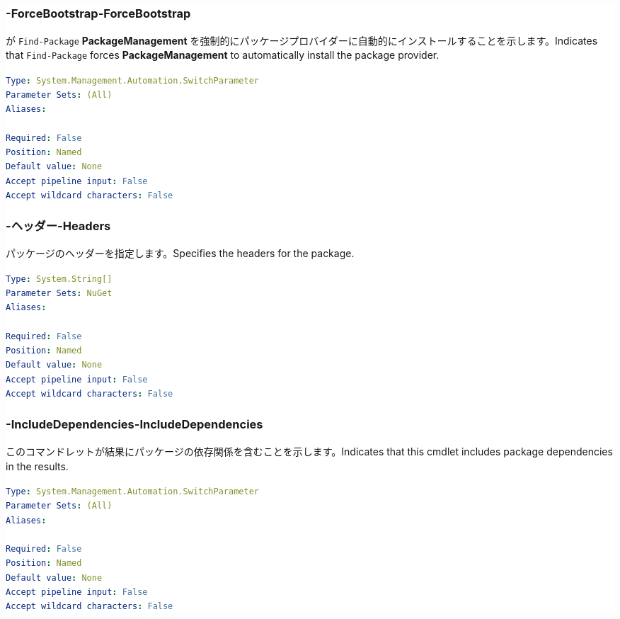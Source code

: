 ### <span data-ttu-id="5a4c3-168">-ForceBootstrap</span><span class="sxs-lookup"><span data-stu-id="5a4c3-168">-ForceBootstrap</span></span>

<span data-ttu-id="5a4c3-169">が `Find-Package` **PackageManagement** を強制的にパッケージプロバイダーに自動的にインストールすることを示します。</span><span class="sxs-lookup"><span data-stu-id="5a4c3-169">Indicates that `Find-Package` forces **PackageManagement** to automatically install the package provider.</span></span>

```yaml
Type: System.Management.Automation.SwitchParameter
Parameter Sets: (All)
Aliases:

Required: False
Position: Named
Default value: None
Accept pipeline input: False
Accept wildcard characters: False
```

### <span data-ttu-id="5a4c3-170">-ヘッダー</span><span class="sxs-lookup"><span data-stu-id="5a4c3-170">-Headers</span></span>

<span data-ttu-id="5a4c3-171">パッケージのヘッダーを指定します。</span><span class="sxs-lookup"><span data-stu-id="5a4c3-171">Specifies the headers for the package.</span></span>

```yaml
Type: System.String[]
Parameter Sets: NuGet
Aliases:

Required: False
Position: Named
Default value: None
Accept pipeline input: False
Accept wildcard characters: False
```

### <span data-ttu-id="5a4c3-172">-IncludeDependencies</span><span class="sxs-lookup"><span data-stu-id="5a4c3-172">-IncludeDependencies</span></span>

<span data-ttu-id="5a4c3-173">このコマンドレットが結果にパッケージの依存関係を含むことを示します。</span><span class="sxs-lookup"><span data-stu-id="5a4c3-173">Indicates that this cmdlet includes package dependencies in the results.</span></span>

```yaml
Type: System.Management.Automation.SwitchParameter
Parameter Sets: (All)
Aliases:

Required: False
Position: Named
Default value: None
Accept pipeline input: False
Accept wildcard characters: False
```

